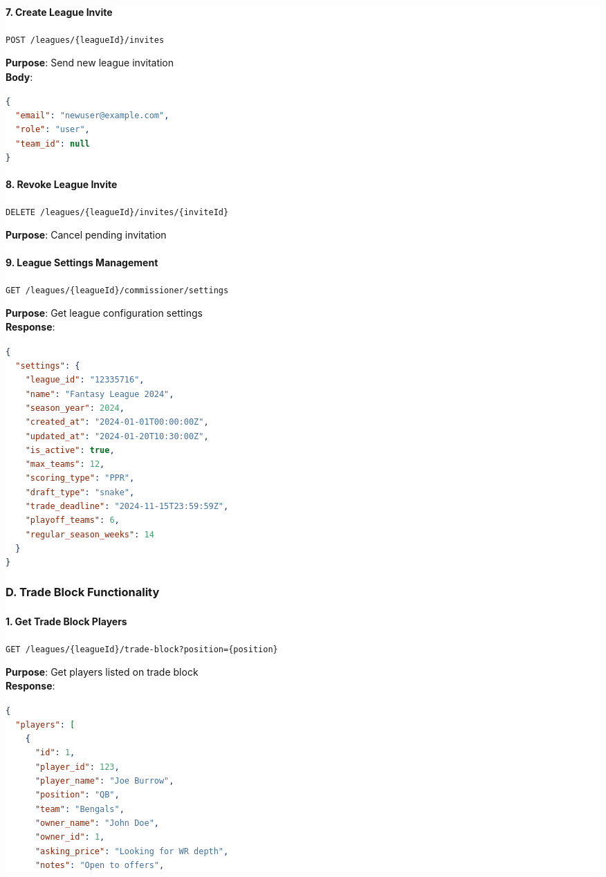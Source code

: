 #### **7. Create League Invite**
```
POST /leagues/{leagueId}/invites
```
**Purpose**: Send new league invitation  
**Body**:
```json
{
  "email": "newuser@example.com",
  "role": "user",
  "team_id": null
}
```

#### **8. Revoke League Invite**
```
DELETE /leagues/{leagueId}/invites/{inviteId}
```
**Purpose**: Cancel pending invitation

#### **9. League Settings Management**
```
GET /leagues/{leagueId}/commissioner/settings
```
**Purpose**: Get league configuration settings  
**Response**:
```json
{
  "settings": {
    "league_id": "12335716",
    "name": "Fantasy League 2024",
    "season_year": 2024,
    "created_at": "2024-01-01T00:00:00Z",
    "updated_at": "2024-01-20T10:30:00Z",
    "is_active": true,
    "max_teams": 12,
    "scoring_type": "PPR",
    "draft_type": "snake",
    "trade_deadline": "2024-11-15T23:59:59Z",
    "playoff_teams": 6,
    "regular_season_weeks": 14
  }
}
```

### **D. Trade Block Functionality**

#### **1. Get Trade Block Players**
```
GET /leagues/{leagueId}/trade-block?position={position}
```
**Purpose**: Get players listed on trade block  
**Response**:
```json
{
  "players": [
    {
      "id": 1,
      "player_id": 123,
      "player_name": "Joe Burrow",
      "position": "QB",
      "team": "Bengals",
      "owner_name": "John Doe",
      "owner_id": 1,
      "asking_price": "Looking for WR depth",
      "notes": "Open to offers",
```